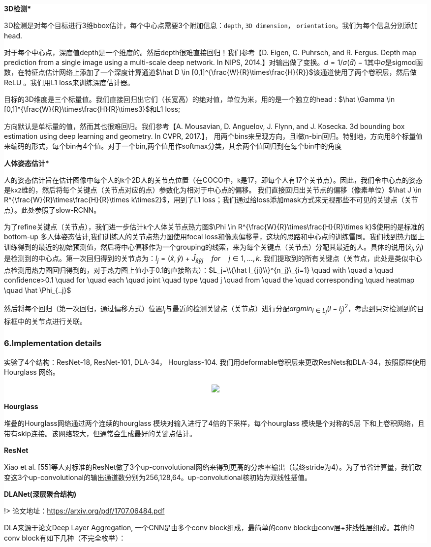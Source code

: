 **3D检测\***

3D检测是对每个目标进行3维bbox估计，每个中心点需要3个附加信息：`depth`, `3D dimension`， `orientation`。我们为每个信息分别添加head.

 对于每个中心点，深度值depth是一个维度的。然后depth很难直接回归！我们参考【D. Eigen, C. Puhrsch, and R. Fergus. Depth map prediction from a single image using a multi-scale deep network. In NIPS, 2014.】对输出做了变换。$d=1/\sigma(\hat d)-1$其中$\sigma$是sigmod函数，在特征点估计网络上添加了一个深度计算通道$\hat D \in [0,1]^{\frac{W}{R}\times\frac{H}{R}}$该通道使用了两个卷积层，然后做ReLU 。我们用L1 loss来训练深度估计器。

目标的3D维度是三个标量值。我们直接回归出它们（长宽高）的绝对值，单位为米，用的是一个独立的head : $\hat \Gamma \in [0,1]^{\frac{W}{R}\times\frac{H}{R}\times3}$和L1 loss;

方向默认是单标量的值，然而其也很难回归。我们参考【A. Mousavian, D. Anguelov, J. Flynn, and J. Kosecka.
3d bounding box estimation using deep learning and geometry. In CVPR, 2017.】， 用两个bins来呈现方向，且i做n-bin回归。特别地，方向用8个标量值来编码的形式，每个bin有4个值。对于一个bin,两个值用作softmax分类，其余两个值回归到在每个bin中的角度


**人体姿态估计\***

人的姿态估计旨在估计图像中每个人的`k`个2D人的关节点位置（在COCO中，`k`是17，即每个人有17个关节点）。因此，我们令中心点的姿态是`kx2`维的，然后将每个关键点（关节点对应的点）参数化为相对于中心点的偏移。 我们直接回归出关节点的偏移（像素单位）$\hat J \in R^{\frac{W}{R}\times\frac{H}{R}\times k\times2}$，用到了L1 loss；我们通过给loss添加mask方式来无视那些不可见的关键点（关节点）。此处参照了slow-RCNN。

为了refine关键点（关节点），我们进一步估计`k`个人体关节点热力图$\Phi \in R^{\frac{W}{R}\times\frac{H}{R}\times k}$使用的是标准的bottom-up 多人体姿态估计,我们训练人的关节点热力图使用focal loss和像素偏移量，这块的思路和中心点的训练雷同。我们找到热力图上训练得到的最近的初始预测值，然后将中心偏移作为一个grouping的线索，来为每个关键点（关节点）分配其最近的人。具体的说用$(\hat x_i,\hat y_i)$是检测到的中心点。第一次回归得到的关节点为：$l_j=(\hat x,\hat y)+\hat J_{\hat x \hat yj} \quad for \quad j \in 1,...,k$. 我们提取到的所有关键点（关节点，此处是类似中心点检测用热力图回归得到的，对于热力图上值小于0.1的直接略去）：$L_j=\\{\hat l_{ji}\\}^{n_j}\_{i=1} \quad with \quad a \quad confidence>0.1 \quad for \quad each \quad joint \quad type \quad j \quad from \quad the \quad corresponding \quad heatmap \quad \hat \Phi_{..j}$

然后将每个回归（第一次回归，通过偏移方式）位置$l_j$与最近的检测关键点（关节点）进行分配$arg min_{l\in L_j}(l-l_j)^2$，考虑到只对检测到的目标框中的关节点进行关联。


### 6.Implementation details

实验了4个结构：ResNet-18, ResNet-101, DLA-34， Hourglass-104. 我们用deformable卷积层来更改ResNets和DLA-34，按照原样使用Hourglass 网络。

<div align=center>
<img src="zh-cn/img/anchorfree/centernet/p11.png" /> 
</div>

**Hourglass**

堆叠的Hourglass网络通过两个连续的hourglass 模块对输入进行了4倍的下采样，每个hourglass 模块是个对称的5层 下和上卷积网络，且带有skip连接。该网络较大，但通常会生成最好的关键点估计。

**ResNet**

Xiao et al. [55]等人对标准的ResNet做了3个up-convolutional网络来得到更高的分辨率输出（最终stride为4）。为了节省计算量，我们改变这3个up-convolutional的输出通道数分别为256,128,64。up-convolutional核初始为双线性插值。

**DLANet(深层聚合结构)**

!> 论文地址：https://arxiv.org/pdf/1707.06484.pdf

DLA来源于论文Deep Layer Aggregation, 一个CNN是由多个conv block组成，最简单的conv block由conv层+非线性层组成。其他的conv block有如下几种（不完全枚举）：
